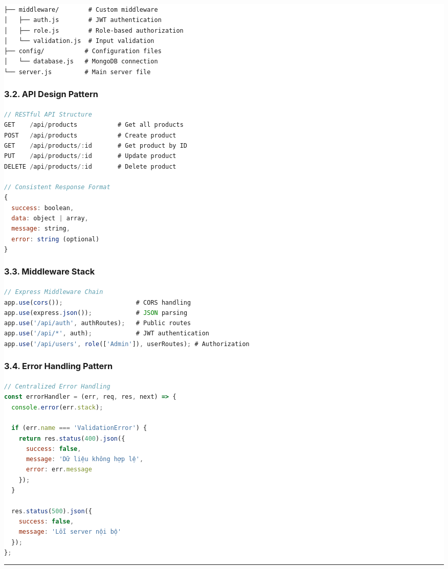```
├── middleware/        # Custom middleware
│   ├── auth.js        # JWT authentication
│   ├── role.js        # Role-based authorization
│   └── validation.js  # Input validation
├── config/           # Configuration files
│   └── database.js   # MongoDB connection
└── server.js         # Main server file
```

### 3.2. API Design Pattern
```javascript
// RESTful API Structure
GET    /api/products           # Get all products
POST   /api/products           # Create product
GET    /api/products/:id       # Get product by ID
PUT    /api/products/:id       # Update product
DELETE /api/products/:id       # Delete product

// Consistent Response Format
{
  success: boolean,
  data: object | array,
  message: string,
  error: string (optional)
}
```

### 3.3. Middleware Stack
```javascript
// Express Middleware Chain
app.use(cors());                    # CORS handling
app.use(express.json());            # JSON parsing
app.use('/api/auth', authRoutes);   # Public routes
app.use('/api/*', auth);            # JWT authentication
app.use('/api/users', role(['Admin']), userRoutes); # Authorization
```

### 3.4. Error Handling Pattern
```javascript
// Centralized Error Handling
const errorHandler = (err, req, res, next) => {
  console.error(err.stack);
  
  if (err.name === 'ValidationError') {
    return res.status(400).json({
      success: false,
      message: 'Dữ liệu không hợp lệ',
      error: err.message
    });
  }
  
  res.status(500).json({
    success: false,
    message: 'Lỗi server nội bộ'
  });
};
```

---